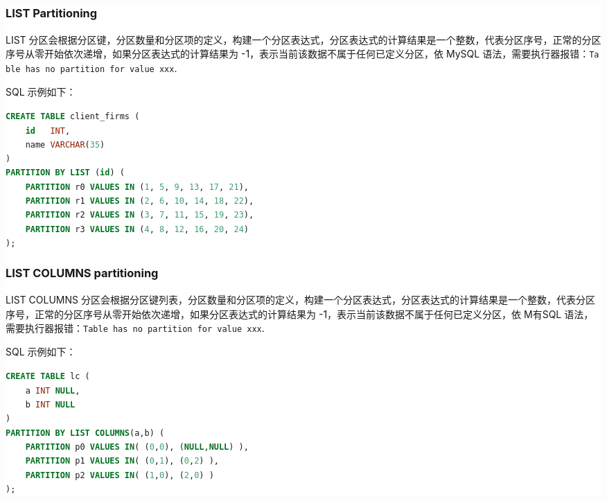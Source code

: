 ### LIST Partitioning

​LIST 分区会根据分区键，分区数量和分区项的定义，构建一个分区表达式，分区表达式的计算结果是一个整数，代表分区序号，正常的分区序号从零开始依次递增，如果分区表达式的计算结果为 -1，表示当前该数据不属于任何已定义分区，依 MySQL  语法，需要执行器报错：`Table has no partition for value xxx`.

SQL 示例如下：

```sql
CREATE TABLE client_firms (
	id   INT,
	name VARCHAR(35)
)
PARTITION BY LIST (id) (
	PARTITION r0 VALUES IN (1, 5, 9, 13, 17, 21),
	PARTITION r1 VALUES IN (2, 6, 10, 14, 18, 22),
	PARTITION r2 VALUES IN (3, 7, 11, 15, 19, 23),
	PARTITION r3 VALUES IN (4, 8, 12, 16, 20, 24)
);
```

### LIST COLUMNS partitioning

​LIST COLUMNS 分区会根据分区键列表，分区数量和分区项的定义，构建一个分区表达式，分区表达式的计算结果是一个整数，代表分区序号，正常的分区序号从零开始依次递增，如果分区表达式的计算结果为 -1，表示当前该数据不属于任何已定义分区，依 M有SQL 语法，需要执行器报错：`Table has no partition for value xxx`.

SQL 示例如下：

```sql
CREATE TABLE lc (
	a INT NULL,
	b INT NULL
)
PARTITION BY LIST COLUMNS(a,b) (
	PARTITION p0 VALUES IN( (0,0), (NULL,NULL) ),
	PARTITION p1 VALUES IN( (0,1), (0,2) ),
	PARTITION p2 VALUES IN( (1,0), (2,0) )
);
```
